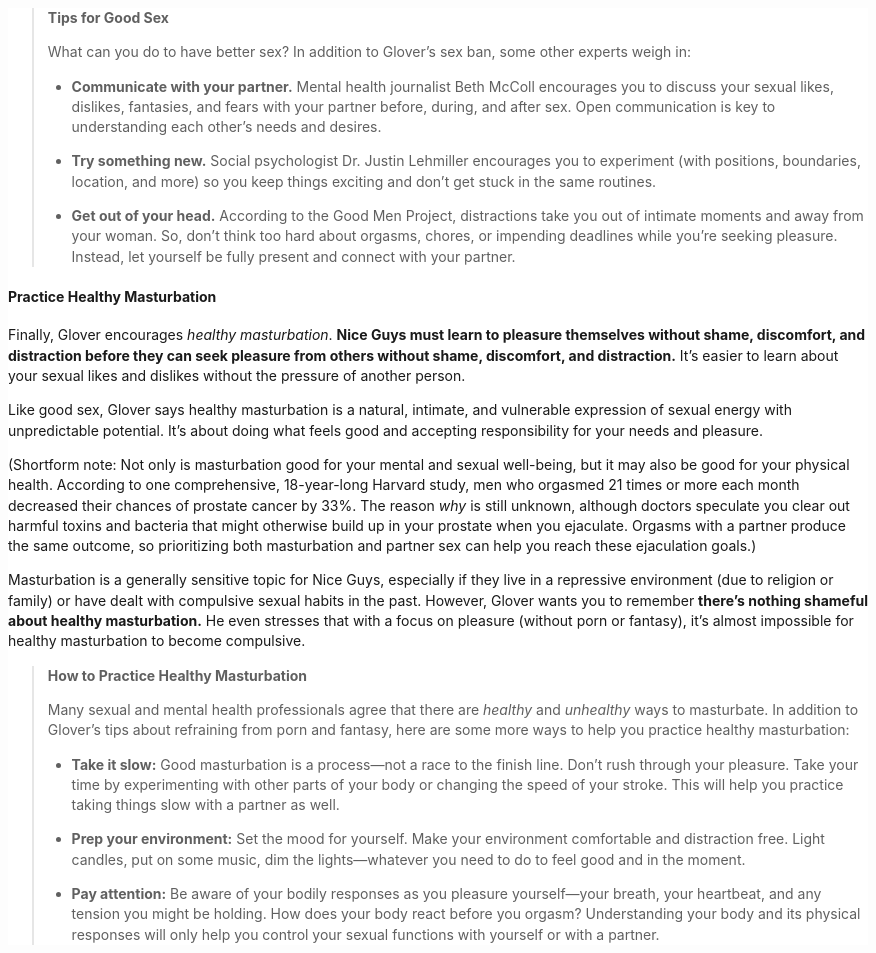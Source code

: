> **Tips for Good Sex**
> 
> What can you do to have better sex? In addition to Glover’s sex ban, some other experts weigh in:
> 
>   * **Communicate with your partner.** Mental health journalist Beth McColl encourages you to discuss your sexual likes, dislikes, fantasies, and fears with your partner before, during, and after sex. Open communication is key to understanding each other’s needs and desires.
> 
>   * **Try something new.** Social psychologist Dr. Justin Lehmiller encourages you to experiment (with positions, boundaries, location, and more) so you keep things exciting and don’t get stuck in the same routines.
> 
>   * **Get out of your head.** According to the Good Men Project, distractions take you out of intimate moments and away from your woman. So, don’t think too hard about orgasms, chores, or impending deadlines while you’re seeking pleasure. Instead, let yourself be fully present and connect with your partner.
> 
> 


#### Practice Healthy Masturbation

Finally, Glover encourages _healthy masturbation_. **Nice Guys must learn to pleasure themselves without shame, discomfort, and distraction before they can seek pleasure from others without shame, discomfort, and distraction.** It’s easier to learn about your sexual likes and dislikes without the pressure of another person.

Like good sex, Glover says healthy masturbation is a natural, intimate, and vulnerable expression of sexual energy with unpredictable potential. It’s about doing what feels good and accepting responsibility for your needs and pleasure.

(Shortform note: Not only is masturbation good for your mental and sexual well-being, but it may also be good for your physical health. According to one comprehensive, 18-year-long Harvard study, men who orgasmed 21 times or more each month decreased their chances of prostate cancer by 33%. The reason _why_ is still unknown, although doctors speculate you clear out harmful toxins and bacteria that might otherwise build up in your prostate when you ejaculate. Orgasms with a partner produce the same outcome, so prioritizing both masturbation and partner sex can help you reach these ejaculation goals.)

Masturbation is a generally sensitive topic for Nice Guys, especially if they live in a repressive environment (due to religion or family) or have dealt with compulsive sexual habits in the past. However, Glover wants you to remember **there’s nothing shameful about healthy masturbation.** He even stresses that with a focus on pleasure (without porn or fantasy), it’s almost impossible for healthy masturbation to become compulsive.

> **How to Practice Healthy Masturbation**
> 
> Many sexual and mental health professionals agree that there are _healthy_ and _unhealthy_ ways to masturbate. In addition to Glover’s tips about refraining from porn and fantasy, here are some more ways to help you practice healthy masturbation:
> 
>   * **Take it slow:** Good masturbation is a process—not a race to the finish line. Don’t rush through your pleasure. Take your time by experimenting with other parts of your body or changing the speed of your stroke. This will help you practice taking things slow with a partner as well.
> 
>   * **Prep your environment:** Set the mood for yourself. Make your environment comfortable and distraction free. Light candles, put on some music, dim the lights—whatever you need to do to feel good and in the moment.
> 
>   * **Pay attention:** Be aware of your bodily responses as you pleasure yourself—your breath, your heartbeat, and any tension you might be holding. How does your body react before you orgasm? Understanding your body and its physical responses will only help you control your sexual functions with yourself or with a partner.
> 